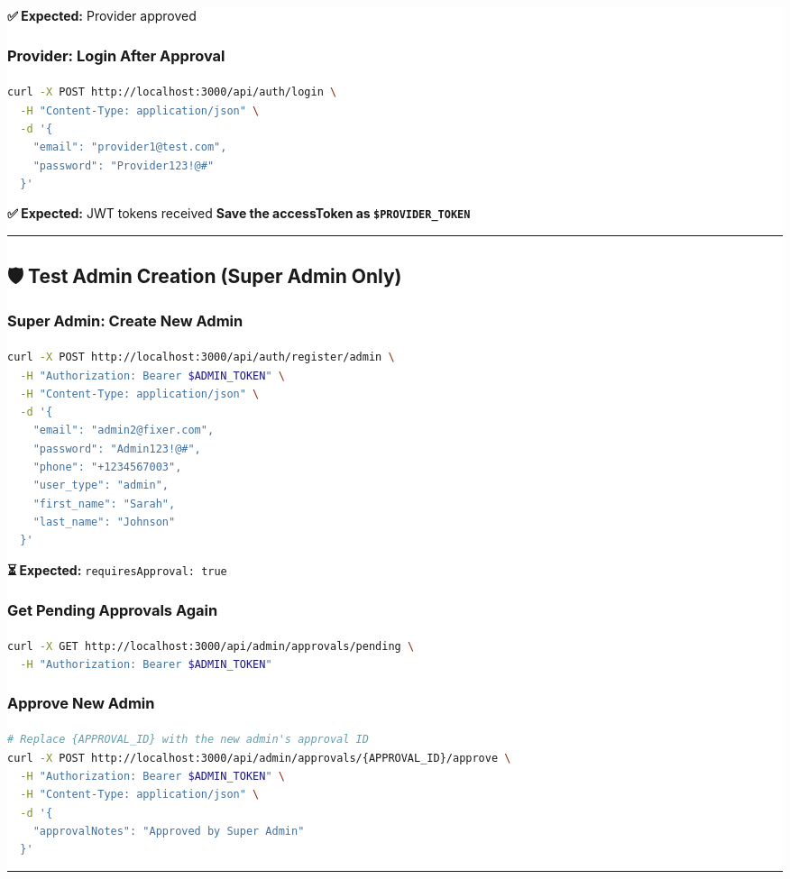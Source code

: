 **✅ Expected:** Provider approved

### Provider: Login After Approval
```bash
curl -X POST http://localhost:3000/api/auth/login \
  -H "Content-Type: application/json" \
  -d '{
    "email": "provider1@test.com",
    "password": "Provider123!@#"
  }'
```

**✅ Expected:** JWT tokens received
**Save the accessToken as `$PROVIDER_TOKEN`**

---

## 🛡️ Test Admin Creation (Super Admin Only)

### Super Admin: Create New Admin
```bash
curl -X POST http://localhost:3000/api/auth/register/admin \
  -H "Authorization: Bearer $ADMIN_TOKEN" \
  -H "Content-Type: application/json" \
  -d '{
    "email": "admin2@fixer.com",
    "password": "Admin123!@#",
    "phone": "+1234567003",
    "user_type": "admin",
    "first_name": "Sarah",
    "last_name": "Johnson"
  }'
```

**⏳ Expected:** `requiresApproval: true`

### Get Pending Approvals Again
```bash
curl -X GET http://localhost:3000/api/admin/approvals/pending \
  -H "Authorization: Bearer $ADMIN_TOKEN"
```

### Approve New Admin
```bash
# Replace {APPROVAL_ID} with the new admin's approval ID
curl -X POST http://localhost:3000/api/admin/approvals/{APPROVAL_ID}/approve \
  -H "Authorization: Bearer $ADMIN_TOKEN" \
  -H "Content-Type: application/json" \
  -d '{
    "approvalNotes": "Approved by Super Admin"
  }'
```

---